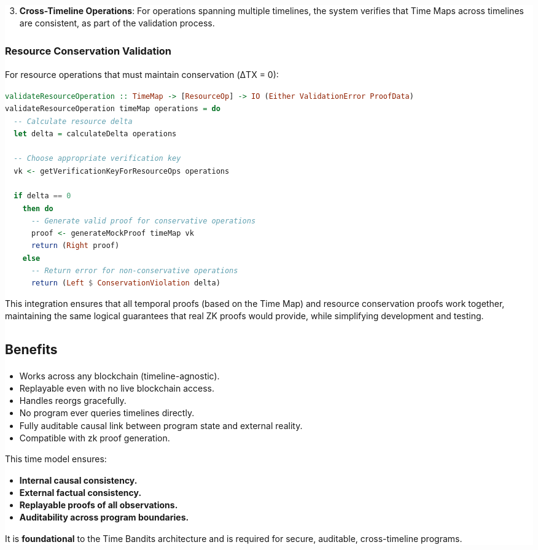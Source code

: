 3. **Cross-Timeline Operations**: For operations spanning multiple timelines, the system verifies that Time Maps across timelines are consistent, as part of the validation process.

### Resource Conservation Validation

For resource operations that must maintain conservation (ΔTX = 0):

```haskell
validateResourceOperation :: TimeMap -> [ResourceOp] -> IO (Either ValidationError ProofData)
validateResourceOperation timeMap operations = do
  -- Calculate resource delta
  let delta = calculateDelta operations
  
  -- Choose appropriate verification key
  vk <- getVerificationKeyForResourceOps operations
  
  if delta == 0
    then do
      -- Generate valid proof for conservative operations
      proof <- generateMockProof timeMap vk
      return (Right proof)
    else
      -- Return error for non-conservative operations
      return (Left $ ConservationViolation delta)
```

This integration ensures that all temporal proofs (based on the Time Map) and resource conservation proofs work together, maintaining the same logical guarantees that real ZK proofs would provide, while simplifying development and testing.

## Benefits

- Works across any blockchain (timeline-agnostic).  
- Replayable even with no live blockchain access.  
- Handles reorgs gracefully.  
- No program ever queries timelines directly.  
- Fully auditable causal link between program state and external reality.  
- Compatible with zk proof generation.


This time model ensures:

- **Internal causal consistency.**
- **External factual consistency.**
- **Replayable proofs of all observations.**
- **Auditability across program boundaries.**

It is **foundational** to the Time Bandits architecture and is required for secure, auditable, cross-timeline programs.
